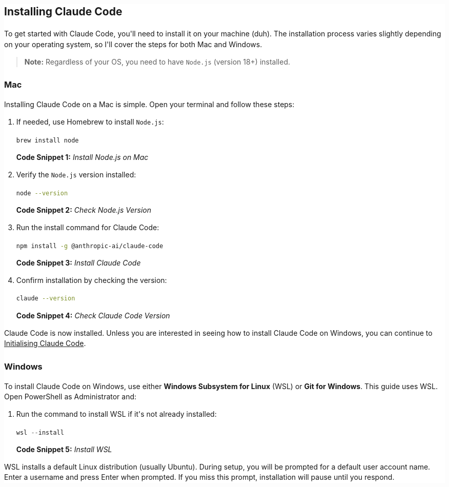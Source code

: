 ## Installing Claude Code

To get started with Claude Code, you'll need to install it on your machine (duh). The installation process varies slightly depending on your operating system, so I'll cover the steps for both Mac and Windows.

> **Note:** Regardless of your OS, you need to have `Node.js` (version 18+) installed.

### Mac

Installing Claude Code on a Mac is simple. Open your terminal and follow these steps:

1. If needed, use Homebrew to install `Node.js`:

   ```bash
   brew install node
   ```
   **Code Snippet 1:** *Install Node.js on Mac*

1. Verify the `Node.js` version installed:
  
    ```bash
    node --version
    ```
    **Code Snippet 2:** *Check Node.js Version*

1. Run the install command for Claude Code:

   ```bash
   npm install -g @anthropic-ai/claude-code
   ```
   **Code Snippet 3:** *Install Claude Code*

1. Confirm installation by checking the version:

   ```bash
   claude --version
   ```
    **Code Snippet 4:** *Check Claude Code Version*

Claude Code is now installed. Unless you are interested in seeing how to install Claude Code on Windows, you can continue to [Initialising Claude Code](#initialising-claude-code).

### Windows

To install Claude Code on Windows, use either **Windows Subsystem for Linux** (WSL) or **Git for Windows**. This guide uses WSL. Open PowerShell as Administrator and:

1. Run the command to install WSL if it's not already installed:

   ```powershell
   wsl --install
   ```
   **Code Snippet 5:** *Install WSL*

  WSL installs a default Linux distribution (usually Ubuntu). During setup, you will be prompted for a default user account name. Enter a username and press Enter when prompted. If you miss this prompt, installation will pause until you respond.
